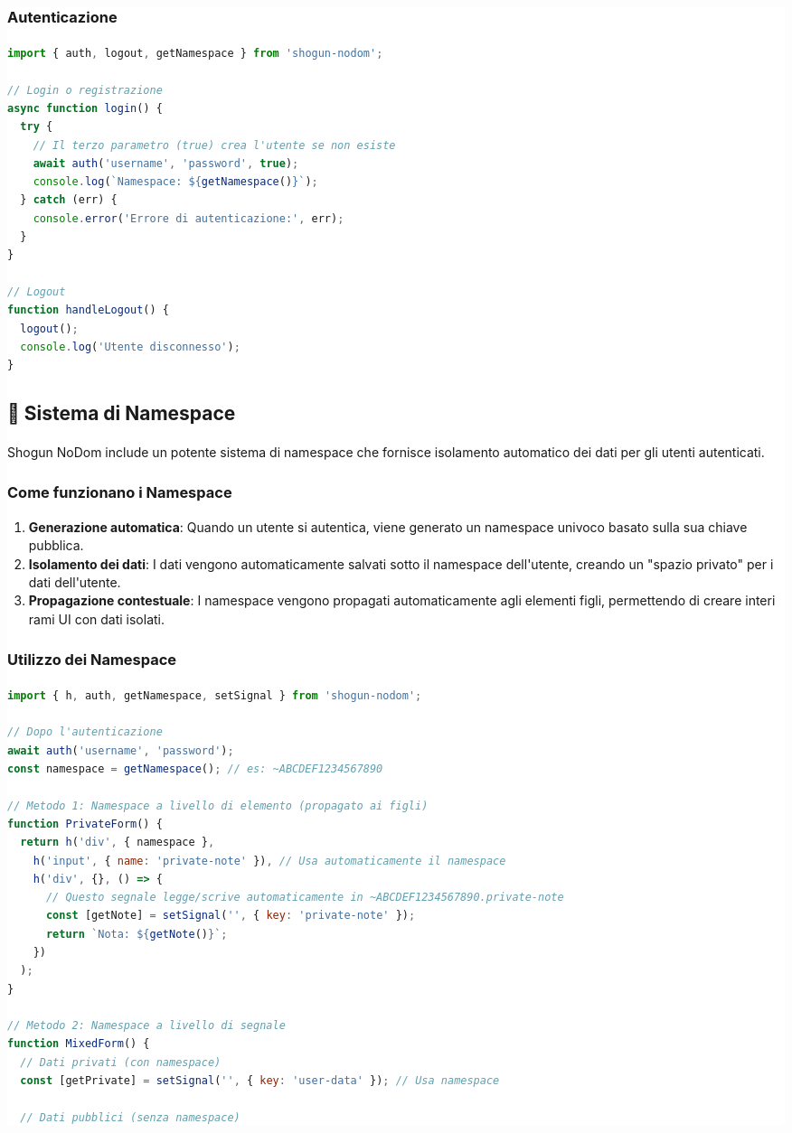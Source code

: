 ### Autenticazione

```js
import { auth, logout, getNamespace } from 'shogun-nodom';

// Login o registrazione
async function login() {
  try {
    // Il terzo parametro (true) crea l'utente se non esiste
    await auth('username', 'password', true);
    console.log(`Namespace: ${getNamespace()}`);
  } catch (err) {
    console.error('Errore di autenticazione:', err);
  }
}

// Logout
function handleLogout() {
  logout();
  console.log('Utente disconnesso');
}
```

## 🔑 **Sistema di Namespace**

Shogun NoDom include un potente sistema di namespace che fornisce isolamento automatico dei dati per gli utenti autenticati.

### Come funzionano i Namespace

1. **Generazione automatica**: Quando un utente si autentica, viene generato un namespace univoco basato sulla sua chiave pubblica.
2. **Isolamento dei dati**: I dati vengono automaticamente salvati sotto il namespace dell'utente, creando un "spazio privato" per i dati dell'utente.
3. **Propagazione contestuale**: I namespace vengono propagati automaticamente agli elementi figli, permettendo di creare interi rami UI con dati isolati.

### Utilizzo dei Namespace

```js
import { h, auth, getNamespace, setSignal } from 'shogun-nodom';

// Dopo l'autenticazione
await auth('username', 'password');
const namespace = getNamespace(); // es: ~ABCDEF1234567890

// Metodo 1: Namespace a livello di elemento (propagato ai figli)
function PrivateForm() {
  return h('div', { namespace },
    h('input', { name: 'private-note' }), // Usa automaticamente il namespace
    h('div', {}, () => {
      // Questo segnale legge/scrive automaticamente in ~ABCDEF1234567890.private-note
      const [getNote] = setSignal('', { key: 'private-note' });
      return `Nota: ${getNote()}`;
    })
  );
}

// Metodo 2: Namespace a livello di segnale
function MixedForm() {
  // Dati privati (con namespace)
  const [getPrivate] = setSignal('', { key: 'user-data' }); // Usa namespace
  
  // Dati pubblici (senza namespace)
```